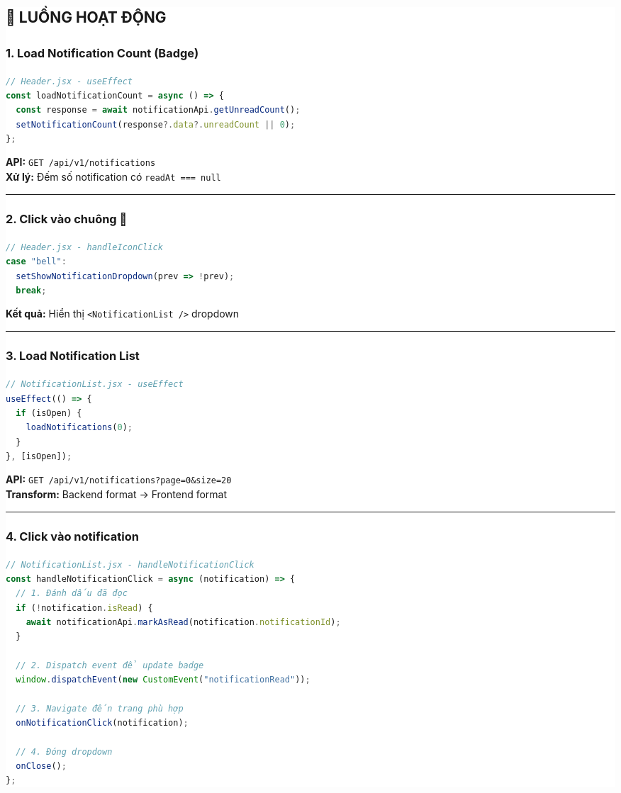 
## 🔄 **LUỒNG HOẠT ĐỘNG**

### **1. Load Notification Count (Badge)**

```javascript
// Header.jsx - useEffect
const loadNotificationCount = async () => {
  const response = await notificationApi.getUnreadCount();
  setNotificationCount(response?.data?.unreadCount || 0);
};
```

**API:** `GET /api/v1/notifications`  
**Xử lý:** Đếm số notification có `readAt === null`

---

### **2. Click vào chuông 🔔**

```javascript
// Header.jsx - handleIconClick
case "bell":
  setShowNotificationDropdown(prev => !prev);
  break;
```

**Kết quả:** Hiển thị `<NotificationList />` dropdown

---

### **3. Load Notification List**

```javascript
// NotificationList.jsx - useEffect
useEffect(() => {
  if (isOpen) {
    loadNotifications(0);
  }
}, [isOpen]);
```

**API:** `GET /api/v1/notifications?page=0&size=20`  
**Transform:** Backend format → Frontend format

---

### **4. Click vào notification**

```javascript
// NotificationList.jsx - handleNotificationClick
const handleNotificationClick = async (notification) => {
  // 1. Đánh dấu đã đọc
  if (!notification.isRead) {
    await notificationApi.markAsRead(notification.notificationId);
  }
  
  // 2. Dispatch event để update badge
  window.dispatchEvent(new CustomEvent("notificationRead"));
  
  // 3. Navigate đến trang phù hợp
  onNotificationClick(notification);
  
  // 4. Đóng dropdown
  onClose();
};
```
